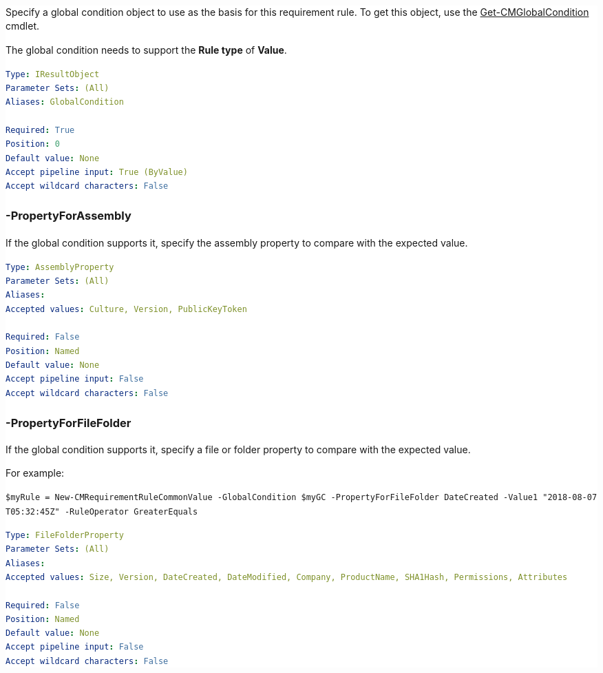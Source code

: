 Specify a global condition object to use as the basis for this requirement rule. To get this object, use the [Get-CMGlobalCondition](Get-CMGlobalCondition.md) cmdlet.

The global condition needs to support the **Rule type** of **Value**.

```yaml
Type: IResultObject
Parameter Sets: (All)
Aliases: GlobalCondition

Required: True
Position: 0
Default value: None
Accept pipeline input: True (ByValue)
Accept wildcard characters: False
```

### -PropertyForAssembly

If the global condition supports it, specify the assembly property to compare with the expected value.

```yaml
Type: AssemblyProperty
Parameter Sets: (All)
Aliases:
Accepted values: Culture, Version, PublicKeyToken

Required: False
Position: Named
Default value: None
Accept pipeline input: False
Accept wildcard characters: False
```

### -PropertyForFileFolder

If the global condition supports it, specify a file or folder property to compare with the expected value.

For example:

`$myRule = New-CMRequirementRuleCommonValue -GlobalCondition $myGC -PropertyForFileFolder DateCreated -Value1 "2018-08-07T05:32:45Z" -RuleOperator GreaterEquals`

```yaml
Type: FileFolderProperty
Parameter Sets: (All)
Aliases:
Accepted values: Size, Version, DateCreated, DateModified, Company, ProductName, SHA1Hash, Permissions, Attributes

Required: False
Position: Named
Default value: None
Accept pipeline input: False
Accept wildcard characters: False
```
